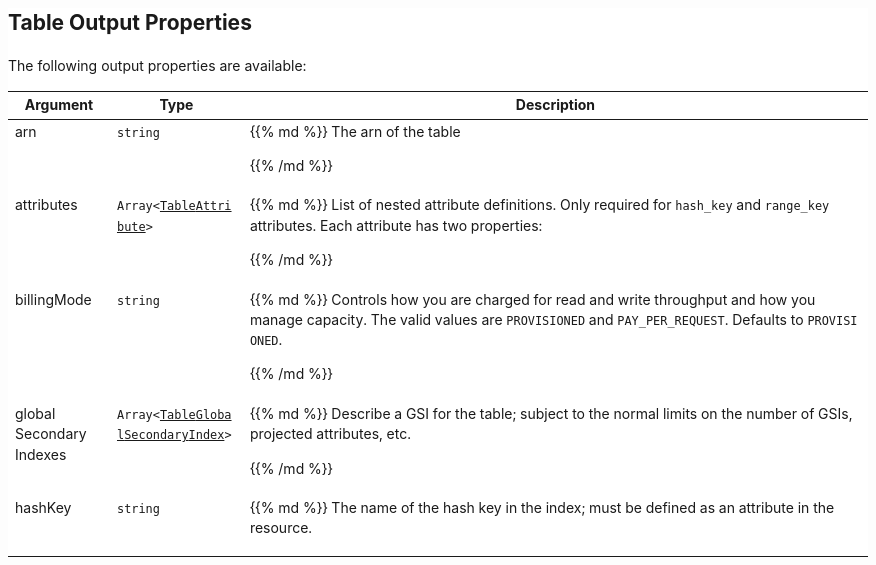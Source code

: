 ## Table Output Properties

The following output properties are available:

<table class="ml-6">
    <thead>
        <tr>
            <th>Argument</th>
            <th>Type</th>
            <th>Description</th>
        </tr>
    </thead>
    <tbody>
        <tr>
            <td class="align-top">arn</td>
            <td class="align-top"><code>string</code></td>
            <td class="align-top">{{% md %}}
The arn of the table

{{% /md %}}</td>
        </tr>
        <tr>
            <td class="align-top">attributes</td>
            <td class="align-top"><code>Array&lt;<wbr><a href="#tableattribute">Table<wbr>Attribute</a><wbr>&gt;</code></td>
            <td class="align-top">{{% md %}}
List of nested attribute definitions. Only required for `hash_key` and `range_key` attributes. Each attribute has two properties:

{{% /md %}}</td>
        </tr>
        <tr>
            <td class="align-top">billing<wbr>Mode</td>
            <td class="align-top"><code>string</code></td>
            <td class="align-top">{{% md %}}
Controls how you are charged for read and write throughput and how you manage capacity. The valid values are `PROVISIONED` and `PAY_PER_REQUEST`. Defaults to `PROVISIONED`.

{{% /md %}}</td>
        </tr>
        <tr>
            <td class="align-top">global<wbr>Secondary<wbr>Indexes</td>
            <td class="align-top"><code>Array&lt;<wbr><a href="#tableglobalsecondaryindex">Table<wbr>Global<wbr>Secondary<wbr>Index</a><wbr>&gt;</code></td>
            <td class="align-top">{{% md %}}
Describe a GSI for the table;
subject to the normal limits on the number of GSIs, projected
attributes, etc.

{{% /md %}}</td>
        </tr>
        <tr>
            <td class="align-top">hash<wbr>Key</td>
            <td class="align-top"><code>string</code></td>
            <td class="align-top">{{% md %}}
The name of the hash key in the index; must be
defined as an attribute in the resource.
